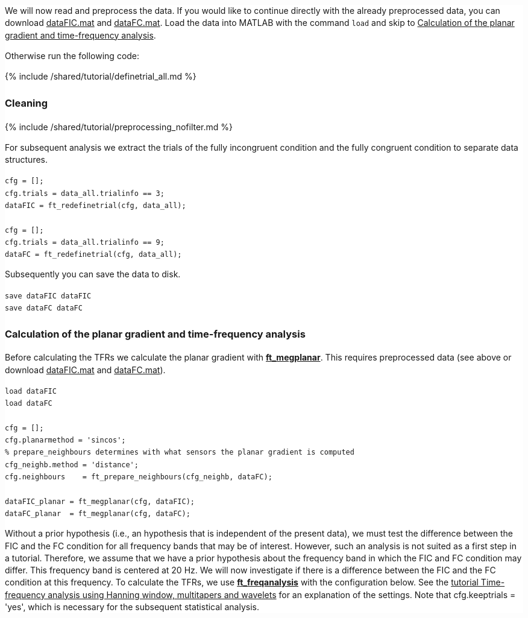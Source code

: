 We will now read and preprocess the data. If you would like to continue directly with the already preprocessed data, you can download [dataFIC.mat](https://download.fieldtriptoolbox.org/tutorial/cluster_permutation_freq/dataFIC.mat) and [dataFC.mat](https://download.fieldtriptoolbox.org/tutorial/cluster_permutation_freq/dataFC.mat). Load the data into MATLAB with the command `load` and skip to [Calculation of the planar gradient and time-frequency analysis](#calculation-of-the-planar-gradient-and-time-frequency-analysis).

Otherwise run the following code:

{% include /shared/tutorial/definetrial_all.md %}

### Cleaning

{% include /shared/tutorial/preprocessing_nofilter.md %}

For subsequent analysis we extract the trials of the fully incongruent condition and the fully congruent condition to separate data structures.

    cfg = [];
    cfg.trials = data_all.trialinfo == 3;
    dataFIC = ft_redefinetrial(cfg, data_all);

    cfg = [];
    cfg.trials = data_all.trialinfo == 9;
    dataFC = ft_redefinetrial(cfg, data_all);

Subsequently you can save the data to disk.

    save dataFIC dataFIC
    save dataFC dataFC

### Calculation of the planar gradient and time-frequency analysis

Before calculating the TFRs we calculate the planar gradient with **[ft_megplanar](/reference/ft_megplanar)**. This requires preprocessed data (see above or download [dataFIC.mat](https://download.fieldtriptoolbox.org/tutorial/cluster_permutation_freq/dataFIC.mat) and [dataFC.mat](https://download.fieldtriptoolbox.org/tutorial/cluster_permutation_freq/dataFC.mat)).

    load dataFIC
    load dataFC

    cfg = [];
    cfg.planarmethod = 'sincos';
    % prepare_neighbours determines with what sensors the planar gradient is computed
    cfg_neighb.method = 'distance';
    cfg.neighbours    = ft_prepare_neighbours(cfg_neighb, dataFC);

    dataFIC_planar = ft_megplanar(cfg, dataFIC);
    dataFC_planar  = ft_megplanar(cfg, dataFC);

Without a prior hypothesis (i.e., an hypothesis that is independent of the present data), we must test the difference between the FIC and the FC condition for all frequency bands that may be of interest. However, such an analysis is not suited as a first step in a tutorial. Therefore, we assume that we have a prior hypothesis about the frequency band in which the FIC and FC condition may differ. This frequency band is centered at 20 Hz. We will now investigate if there is a difference between the FIC and the FC condition at this frequency. To calculate the TFRs, we use **[ft_freqanalysis](/reference/ft_freqanalysis)** with the configuration below. See the [tutorial Time-frequency analysis using Hanning window, multitapers and wavelets](/tutorial/timefrequencyanalysis) for an explanation of the settings. Note that cfg.keeptrials = 'yes', which is necessary for the subsequent statistical analysis.
